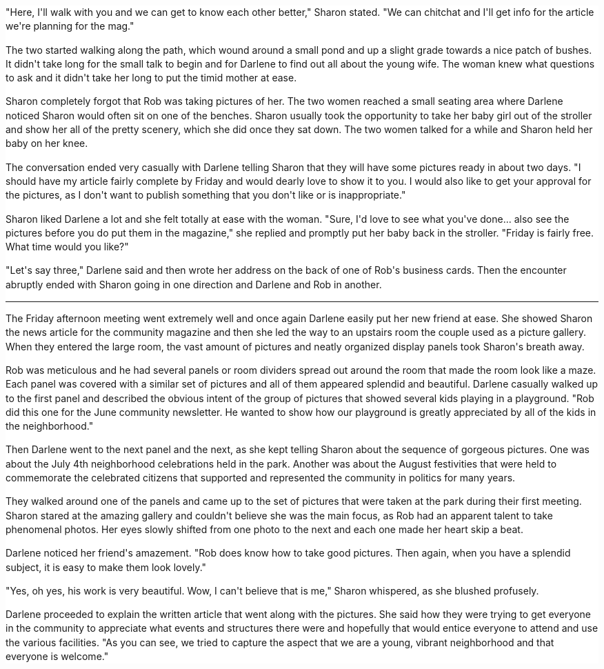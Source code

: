  "Here, I'll walk with you and we can get to know each other better," Sharon stated. "We can chitchat and I'll get info for the article we're planning for the mag." 

 The two started walking along the path, which wound around a small pond and up a slight grade towards a nice patch of bushes. It didn't take long for the small talk to begin and for Darlene to find out all about the young wife. The woman knew what questions to ask and it didn't take her long to put the timid mother at ease. 

 Sharon completely forgot that Rob was taking pictures of her. The two women reached a small seating area where Darlene noticed Sharon would often sit on one of the benches. Sharon usually took the opportunity to take her baby girl out of the stroller and show her all of the pretty scenery, which she did once they sat down. The two women talked for a while and Sharon held her baby on her knee. 

 The conversation ended very casually with Darlene telling Sharon that they will have some pictures ready in about two days. "I should have my article fairly complete by Friday and would dearly love to show it to you. I would also like to get your approval for the pictures, as I don't want to publish something that you don't like or is inappropriate." 

 Sharon liked Darlene a lot and she felt totally at ease with the woman. "Sure, I'd love to see what you've done... also see the pictures before you do put them in the magazine," she replied and promptly put her baby back in the stroller. "Friday is fairly free. What time would you like?" 

 "Let's say three," Darlene said and then wrote her address on the back of one of Rob's business cards. Then the encounter abruptly ended with Sharon going in one direction and Darlene and Rob in another. 

 *** 

 The Friday afternoon meeting went extremely well and once again Darlene easily put her new friend at ease. She showed Sharon the news article for the community magazine and then she led the way to an upstairs room the couple used as a picture gallery. When they entered the large room, the vast amount of pictures and neatly organized display panels took Sharon's breath away. 

 Rob was meticulous and he had several panels or room dividers spread out around the room that made the room look like a maze. Each panel was covered with a similar set of pictures and all of them appeared splendid and beautiful. Darlene casually walked up to the first panel and described the obvious intent of the group of pictures that showed several kids playing in a playground. "Rob did this one for the June community newsletter. He wanted to show how our playground is greatly appreciated by all of the kids in the neighborhood." 

 Then Darlene went to the next panel and the next, as she kept telling Sharon about the sequence of gorgeous pictures. One was about the July 4th neighborhood celebrations held in the park. Another was about the August festivities that were held to commemorate the celebrated citizens that supported and represented the community in politics for many years. 

 They walked around one of the panels and came up to the set of pictures that were taken at the park during their first meeting. Sharon stared at the amazing gallery and couldn't believe she was the main focus, as Rob had an apparent talent to take phenomenal photos. Her eyes slowly shifted from one photo to the next and each one made her heart skip a beat. 

 Darlene noticed her friend's amazement. "Rob does know how to take good pictures. Then again, when you have a splendid subject, it is easy to make them look lovely." 

 "Yes, oh yes, his work is very beautiful. Wow, I can't believe that is me," Sharon whispered, as she blushed profusely. 

 Darlene proceeded to explain the written article that went along with the pictures. She said how they were trying to get everyone in the community to appreciate what events and structures there were and hopefully that would entice everyone to attend and use the various facilities. "As you can see, we tried to capture the aspect that we are a young, vibrant neighborhood and that everyone is welcome." 
